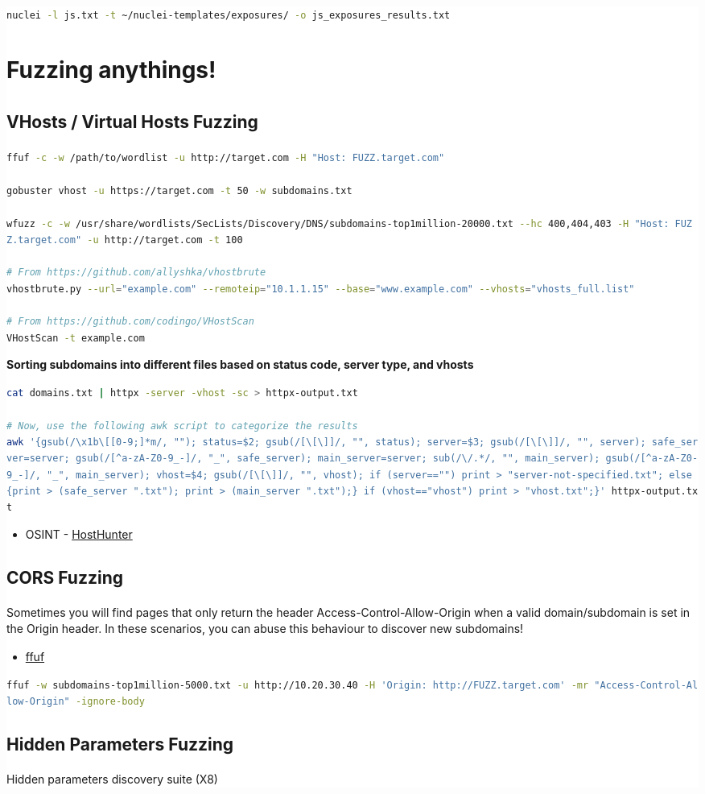 ```bash
nuclei -l js.txt -t ~/nuclei-templates/exposures/ -o js_exposures_results.txt

```


# Fuzzing anythings!
## VHosts / Virtual Hosts Fuzzing

```bash
ffuf -c -w /path/to/wordlist -u http://target.com -H "Host: FUZZ.target.com"

gobuster vhost -u https://target.com -t 50 -w subdomains.txt

wfuzz -c -w /usr/share/wordlists/SecLists/Discovery/DNS/subdomains-top1million-20000.txt --hc 400,404,403 -H "Host: FUZZ.target.com" -u http://target.com -t 100

# From https://github.com/allyshka/vhostbrute
vhostbrute.py --url="example.com" --remoteip="10.1.1.15" --base="www.example.com" --vhosts="vhosts_full.list"

# From https://github.com/codingo/VHostScan
VHostScan -t example.com

```

**Sorting subdomains into different files based on status code, server type, and vhosts**
```bash
cat domains.txt | httpx -server -vhost -sc > httpx-output.txt

# Now, use the following awk script to categorize the results
awk '{gsub(/\x1b\[[0-9;]*m/, ""); status=$2; gsub(/[\[\]]/, "", status); server=$3; gsub(/[\[\]]/, "", server); safe_server=server; gsub(/[^a-zA-Z0-9_-]/, "_", safe_server); main_server=server; sub(/\/.*/, "", main_server); gsub(/[^a-zA-Z0-9_-]/, "_", main_server); vhost=$4; gsub(/[\[\]]/, "", vhost); if (server=="") print > "server-not-specified.txt"; else {print > (safe_server ".txt"); print > (main_server ".txt");} if (vhost=="vhost") print > "vhost.txt";}' httpx-output.txt
```

* OSINT - [HostHunter](https://github.com/SpiderLabs/HostHunter)

## CORS Fuzzing
Sometimes you will find pages that only return the header Access-Control-Allow-Origin when a valid domain/subdomain is set in the Origin header. In these scenarios, you can abuse this behaviour to discover new subdomains!

* [ffuf](https://github.com/ffuf/ffuf)
```bash
ffuf -w subdomains-top1million-5000.txt -u http://10.20.30.40 -H 'Origin: http://FUZZ.target.com' -mr "Access-Control-Allow-Origin" -ignore-body
```

## Hidden Parameters Fuzzing
Hidden parameters discovery suite (X8)

